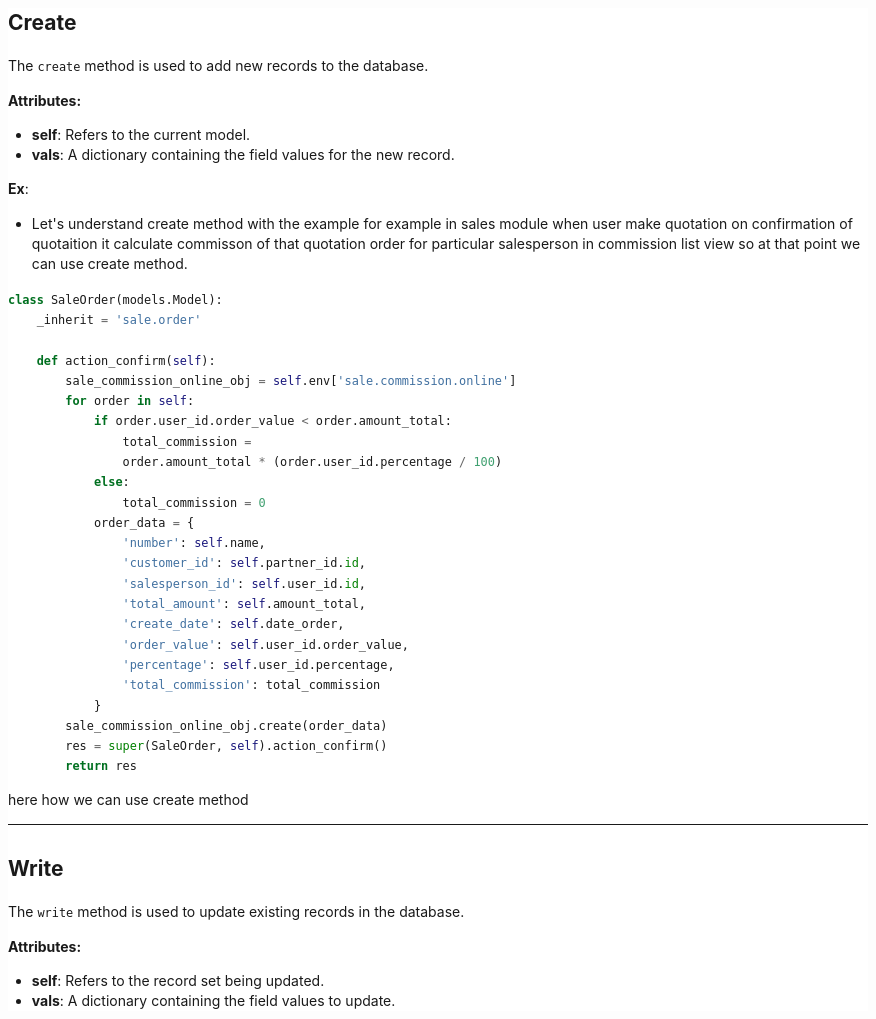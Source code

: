 ## **Create**

The `create` method is used to add new records to the database.

**Attributes:**

- **self**: Refers to the current model.
- **vals**: A dictionary containing the field values for the new record.

**Ex**:

- Let's understand create method with the example for example in sales module when user make quotation on confirmation of quotaition it calculate commisson of that quotation order for particular salesperson in commission list view so at that point we can use create method.

```python
class SaleOrder(models.Model):  
    _inherit = 'sale.order'  
  
    def action_confirm(self):  
        sale_commission_online_obj = self.env['sale.commission.online']  
        for order in self:  
            if order.user_id.order_value < order.amount_total:  
                total_commission = 
                order.amount_total * (order.user_id.percentage / 100)  
            else:  
                total_commission = 0  
            order_data = {  
                'number': self.name,  
                'customer_id': self.partner_id.id,  
                'salesperson_id': self.user_id.id,  
                'total_amount': self.amount_total,  
                'create_date': self.date_order,  
                'order_value': self.user_id.order_value,  
                'percentage': self.user_id.percentage,  
                'total_commission': total_commission  
            }  
        sale_commission_online_obj.create(order_data)  
        res = super(SaleOrder, self).action_confirm()  
        return res
```

here how we can use create method

---

## **Write**

The `write` method is used to update existing records in the database.

**Attributes:**

- **self**: Refers to the record set being updated.
- **vals**: A dictionary containing the field values to update.
